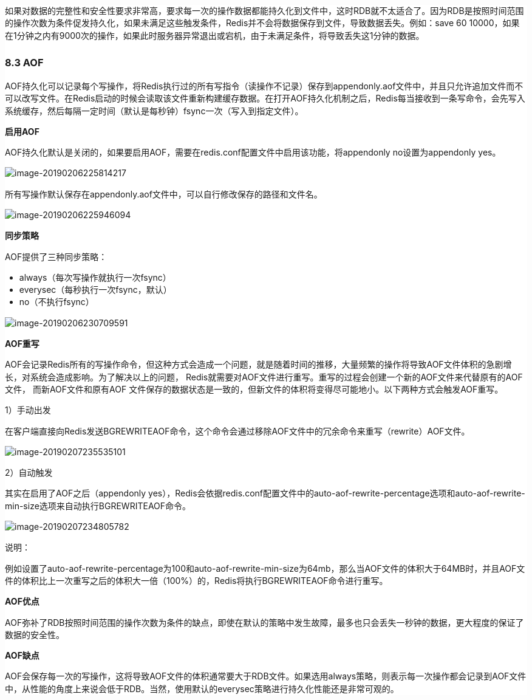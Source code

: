 如果对数据的完整性和安全性要求非常高，要求每一次的操作数据都能持久化到文件中，这时RDB就不太适合了。因为RDB是按照时间范围的操作次数为条件促发持久化，如果未满足这些触发条件，Redis并不会将数据保存到文件，导致数据丢失。例如：save 60 10000，如果在1分钟之内有9000次的操作，如果此时服务器异常退出或宕机，由于未满足条件，将导致丢失这1分钟的数据。

### 8.3 AOF

AOF持久化可以记录每个写操作，将Redis执行过的所有写指令（读操作不记录）保存到appendonly.aof文件中，并且只允许追加文件而不可以改写文件。在Redis启动的时候会读取该文件重新构建缓存数据。在打开AOF持久化机制之后，Redis每当接收到一条写命令，会先写入系统缓存，然后每隔一定时间（默认是每秒钟）fsync一次（写入到指定文件）。

**启用AOF**

AOF持久化默认是关闭的，如果要启用AOF，需要在redis.conf配置文件中启用该功能，将appendonly no设置为appendonly yes。

![image-20190206225814217](https://ww1.sinaimg.cn/large/006tNc79gy1fzx3jap8o6j31ba0u0n5d.jpg)

所有写操作默认保存在appendonly.aof文件中，可以自行修改保存的路径和文件名。

![image-20190206225946094](https://ww3.sinaimg.cn/large/006tNc79gy1fzx3kw2jq5j31h407qt9j.jpg)

**同步策略**

AOF提供了三种同步策略：

* always（每次写操作就执行一次fsync）
* everysec（每秒执行一次fsync，默认）
* no（不执行fsync）

![image-20190206230709591](https://ww2.sinaimg.cn/large/006tNc79gy1fzx3sljfojj31qc0t40yg.jpg)

**AOF重写**

AOF会记录Redis所有的写操作命令，但这种方式会造成一个问题，就是随着时间的推移，大量频繁的操作将导致AOF文件体积的急剧增长，对系统会造成影响。为了解决以上的问题， Redis就需要对AOF文件进行重写。重写的过程会创建一个新的AOF文件来代替原有的AOF文件， 而新AOF文件和原有AOF 文件保存的数据状态是一致的，但新文件的体积将变得尽可能地小。以下两种方式会触发AOF重写。

1）手动出发

在客户端直接向Redis发送BGREWRITEAOF命令，这个命令会通过移除AOF文件中的冗余命令来重写（rewrite）AOF文件。

![image-20190207235535101](https://ww3.sinaimg.cn/large/006tNc79gy1fzyata4wl2j319m06st9s.jpg)

2）自动触发

其实在启用了AOF之后（appendonly yes），Redis会依据redis.conf配置文件中的auto-aof-rewrite-percentage选项和auto-aof-rewrite-min-size选项来自动执行BGREWRITEAOF命令。

![image-20190207234805782](https://ww2.sinaimg.cn/large/006tNc79gy1fzyalj56u0j31f10u07bq.jpg)

说明：

例如设置了auto-aof-rewrite-percentage为100和auto-aof-rewrite-min-size为64mb，那么当AOF文件的体积大于64MB时，并且AOF文件的体积比上一次重写之后的体积大一倍（100%）的，Redis将执行BGREWRITEAOF命令进行重写。

**AOF优点**

AOF弥补了RDB按照时间范围的操作次数为条件的缺点，即使在默认的策略中发生故障，最多也只会丢失一秒钟的数据，更大程度的保证了数据的安全性。

**AOF缺点**

AOF会保存每一次的写操作，这将导致AOF文件的体积通常要大于RDB文件。如果选用always策略，则表示每一次操作都会记录到AOF文件中，从性能的角度上来说会低于RDB。当然，使用默认的everysec策略进行持久化性能还是非常可观的。
